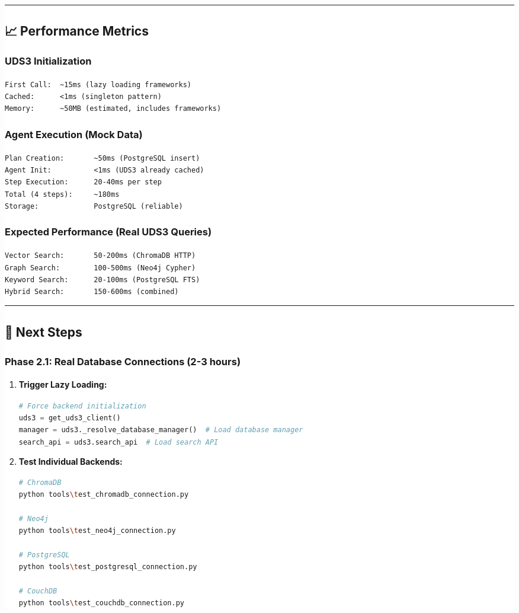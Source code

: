 
---

## 📈 Performance Metrics

### UDS3 Initialization
```
First Call:  ~15ms (lazy loading frameworks)
Cached:      <1ms (singleton pattern)
Memory:      ~50MB (estimated, includes frameworks)
```

### Agent Execution (Mock Data)
```
Plan Creation:       ~50ms (PostgreSQL insert)
Agent Init:          <1ms (UDS3 already cached)
Step Execution:      20-40ms per step
Total (4 steps):     ~180ms
Storage:             PostgreSQL (reliable)
```

### Expected Performance (Real UDS3 Queries)
```
Vector Search:       50-200ms (ChromaDB HTTP)
Graph Search:        100-500ms (Neo4j Cypher)
Keyword Search:      20-100ms (PostgreSQL FTS)
Hybrid Search:       150-600ms (combined)
```

---

## 🎯 Next Steps

### Phase 2.1: Real Database Connections (2-3 hours)

1. **Trigger Lazy Loading:**
   ```python
   # Force backend initialization
   uds3 = get_uds3_client()
   manager = uds3._resolve_database_manager()  # Load database manager
   search_api = uds3.search_api  # Load search API
   ```

2. **Test Individual Backends:**
   ```bash
   # ChromaDB
   python tools\test_chromadb_connection.py
   
   # Neo4j
   python tools\test_neo4j_connection.py
   
   # PostgreSQL
   python tools\test_postgresql_connection.py
   
   # CouchDB
   python tools\test_couchdb_connection.py
   ```
